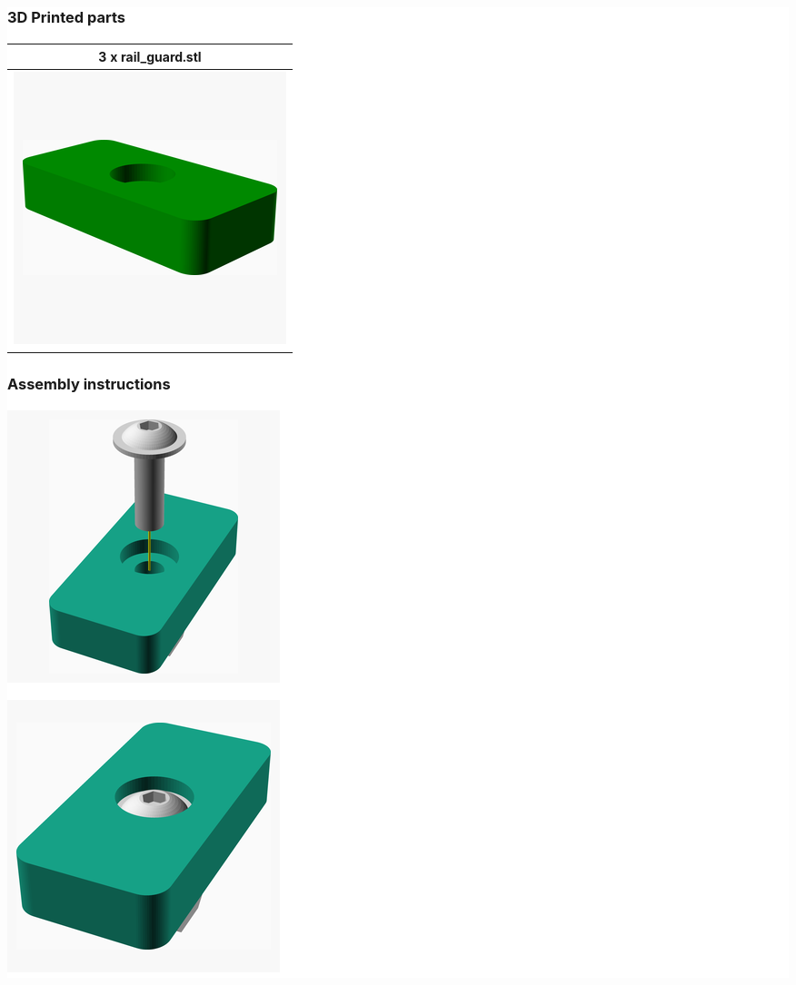 
### 3D Printed parts

| 3 x rail_guard.stl |
|---|
| ![rail_guard.stl](stls/rail_guard.png) 



### Assembly instructions
![rail_guard_assembly](assemblies/rail_guard_assembly_tn.png)

![rail_guard_assembled](assemblies/rail_guard_assembled_tn.png)

